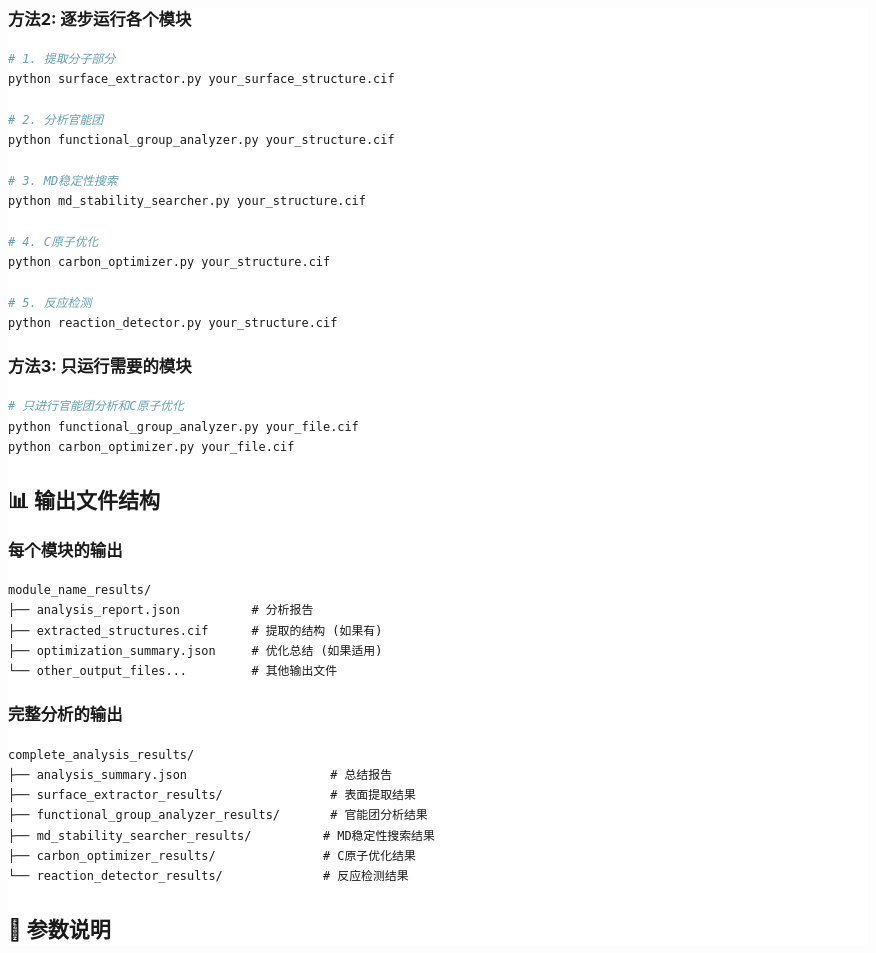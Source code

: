 ### 方法2: 逐步运行各个模块

```bash
# 1. 提取分子部分
python surface_extractor.py your_surface_structure.cif

# 2. 分析官能团
python functional_group_analyzer.py your_structure.cif

# 3. MD稳定性搜索
python md_stability_searcher.py your_structure.cif

# 4. C原子优化
python carbon_optimizer.py your_structure.cif

# 5. 反应检测
python reaction_detector.py your_structure.cif
```

### 方法3: 只运行需要的模块

```bash
# 只进行官能团分析和C原子优化
python functional_group_analyzer.py your_file.cif
python carbon_optimizer.py your_file.cif
```

## 📊 输出文件结构

### 每个模块的输出
```
module_name_results/
├── analysis_report.json          # 分析报告
├── extracted_structures.cif      # 提取的结构 (如果有)
├── optimization_summary.json     # 优化总结 (如果适用)
└── other_output_files...         # 其他输出文件
```

### 完整分析的输出
```
complete_analysis_results/
├── analysis_summary.json                    # 总结报告
├── surface_extractor_results/               # 表面提取结果
├── functional_group_analyzer_results/       # 官能团分析结果
├── md_stability_searcher_results/          # MD稳定性搜索结果
├── carbon_optimizer_results/               # C原子优化结果
└── reaction_detector_results/              # 反应检测结果
```

## 🎯 参数说明
